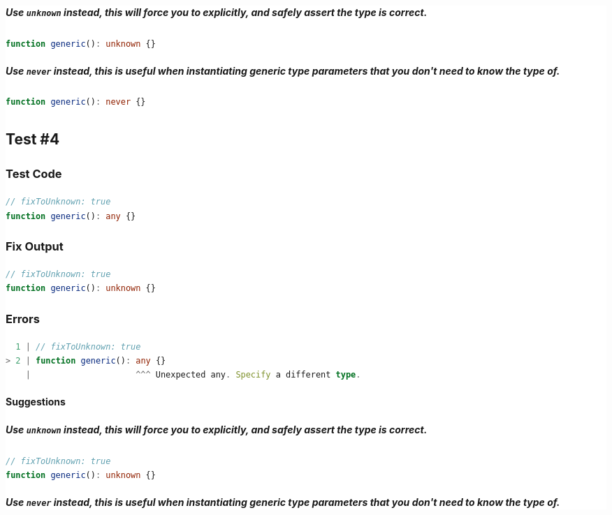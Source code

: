 ##### Use `unknown` instead, this will force you to explicitly, and safely assert the type is correct.


```ts
function generic(): unknown {}
```

##### Use `never` instead, this is useful when instantiating generic type parameters that you don't need to know the type of.


```ts
function generic(): never {}
```

## Test #4

### Test Code


```ts
// fixToUnknown: true
function generic(): any {}
```

### Fix Output


```ts
// fixToUnknown: true
function generic(): unknown {}
```

### Errors


```ts
  1 | // fixToUnknown: true
> 2 | function generic(): any {}
    |                     ^^^ Unexpected any. Specify a different type.
```

#### Suggestions

##### Use `unknown` instead, this will force you to explicitly, and safely assert the type is correct.


```ts
// fixToUnknown: true
function generic(): unknown {}
```

##### Use `never` instead, this is useful when instantiating generic type parameters that you don't need to know the type of.
